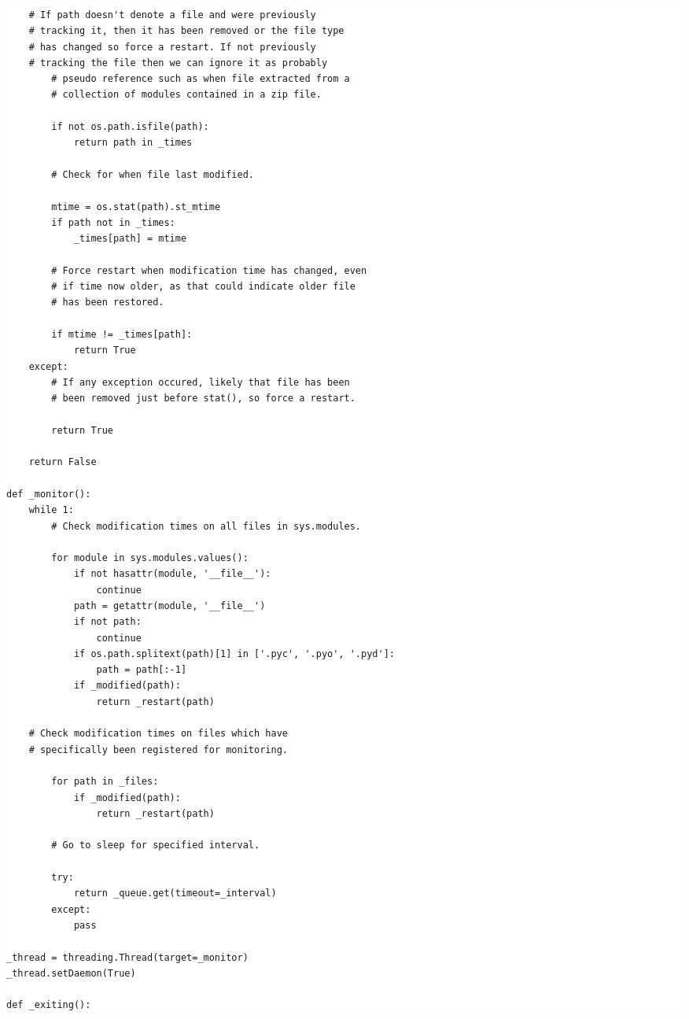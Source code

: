 ```
	# If path doesn't denote a file and were previously
	# tracking it, then it has been removed or the file type
	# has changed so force a restart. If not previously
	# tracking the file then we can ignore it as probably
        # pseudo reference such as when file extracted from a
        # collection of modules contained in a zip file.

        if not os.path.isfile(path):
            return path in _times

        # Check for when file last modified.

        mtime = os.stat(path).st_mtime
        if path not in _times:
            _times[path] = mtime

        # Force restart when modification time has changed, even
        # if time now older, as that could indicate older file
        # has been restored.

        if mtime != _times[path]:
            return True
    except:
        # If any exception occured, likely that file has been
        # been removed just before stat(), so force a restart.

        return True

    return False

def _monitor():
    while 1:
        # Check modification times on all files in sys.modules.

        for module in sys.modules.values():
            if not hasattr(module, '__file__'):
                continue
            path = getattr(module, '__file__')
            if not path:
                continue
            if os.path.splitext(path)[1] in ['.pyc', '.pyo', '.pyd']:
                path = path[:-1]
            if _modified(path):
                return _restart(path)

	# Check modification times on files which have
	# specifically been registered for monitoring.

        for path in _files:
            if _modified(path):
                return _restart(path)

        # Go to sleep for specified interval.

        try:
            return _queue.get(timeout=_interval)
        except:
            pass

_thread = threading.Thread(target=_monitor)
_thread.setDaemon(True)

def _exiting():
```